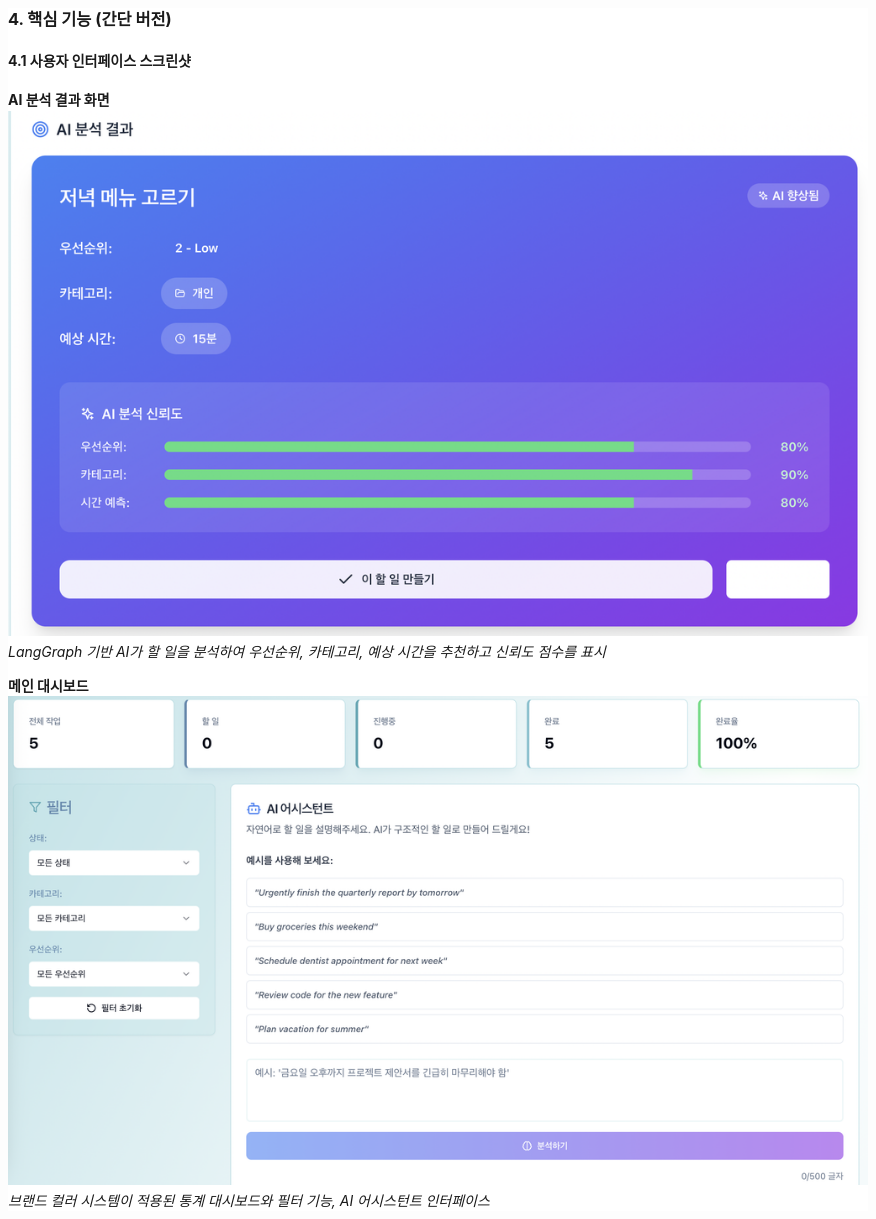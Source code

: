### 4. 핵심 기능 (간단 버전)

#### 4.1 사용자 인터페이스 스크린샷

**AI 분석 결과 화면**
![AI 분석 결과](./ai-result.png)
*LangGraph 기반 AI가 할 일을 분석하여 우선순위, 카테고리, 예상 시간을 추천하고 신뢰도 점수를 표시*

**메인 대시보드**
![대시보드](./dashboard.png)
*브랜드 컬러 시스템이 적용된 통계 대시보드와 필터 기능, AI 어시스턴트 인터페이스*
